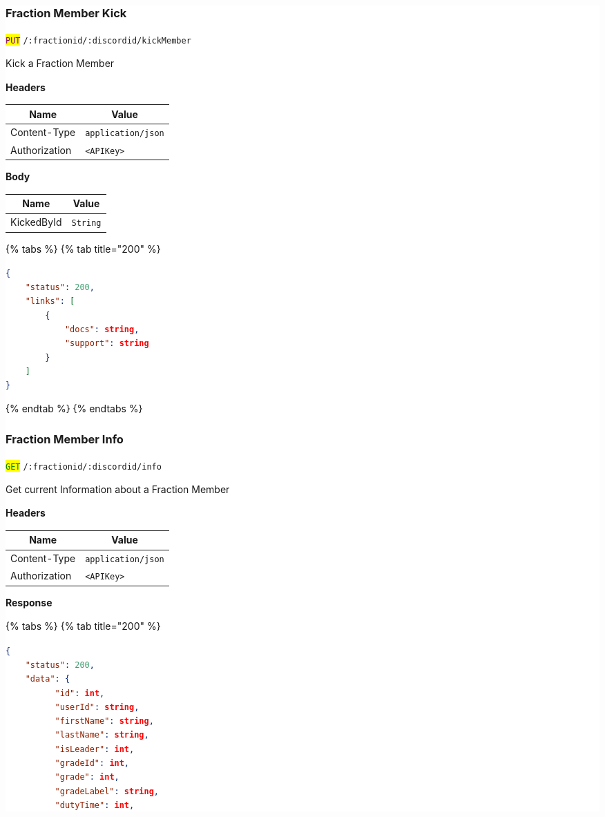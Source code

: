 ### Fraction Member Kick

<mark style="color:purple;">`PUT`</mark> `/:fractionid/:discordid/kickMember`

Kick a Fraction Member

**Headers**

| Name          | Value              |
| ------------- | ------------------ |
| Content-Type  | `application/json` |
| Authorization | `<APIKey>`         |

**Body**

| Name       | Value    |
| ---------- | -------- |
| KickedById | `String` |

{% tabs %}
{% tab title="200" %}
```json
{
    "status": 200,
    "links": [
        {
            "docs": string,
            "support": string
        }
    ]
}
```
{% endtab %}
{% endtabs %}



### Fraction Member Info

<mark style="color:green;">`GET`</mark> `/:fractionid/:discordid/info`

Get current Information about a Fraction Member

**Headers**

| Name          | Value              |
| ------------- | ------------------ |
| Content-Type  | `application/json` |
| Authorization | `<APIKey>`         |

**Response**

{% tabs %}
{% tab title="200" %}
```json
{
    "status": 200,
    "data": {
          "id": int,
          "userId": string,
          "firstName": string,
          "lastName": string,
          "isLeader": int,
          "gradeId": int,
          "grade": int,
          "gradeLabel": string,
          "dutyTime": int,
```